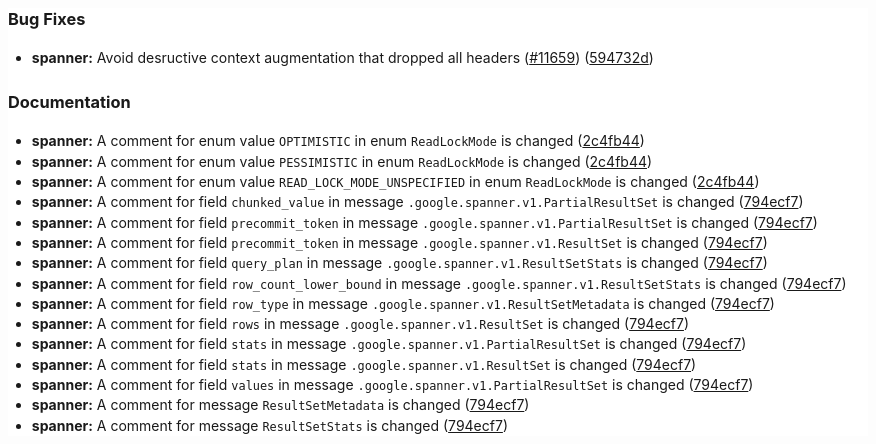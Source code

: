 
### Bug Fixes

* **spanner:** Avoid desructive context augmentation that dropped all headers ([#11659](https://github.com/googleapis/google-cloud-go/issues/11659)) ([594732d](https://github.com/googleapis/google-cloud-go/commit/594732dac26341ec00fe20cd40a6cfab9bde6317))


### Documentation

* **spanner:** A comment for enum value `OPTIMISTIC` in enum `ReadLockMode` is changed ([2c4fb44](https://github.com/googleapis/google-cloud-go/commit/2c4fb448a2207a6d9988ec3a7646ea6cbb6f65f9))
* **spanner:** A comment for enum value `PESSIMISTIC` in enum `ReadLockMode` is changed ([2c4fb44](https://github.com/googleapis/google-cloud-go/commit/2c4fb448a2207a6d9988ec3a7646ea6cbb6f65f9))
* **spanner:** A comment for enum value `READ_LOCK_MODE_UNSPECIFIED` in enum `ReadLockMode` is changed ([2c4fb44](https://github.com/googleapis/google-cloud-go/commit/2c4fb448a2207a6d9988ec3a7646ea6cbb6f65f9))
* **spanner:** A comment for field `chunked_value` in message `.google.spanner.v1.PartialResultSet` is changed ([794ecf7](https://github.com/googleapis/google-cloud-go/commit/794ecf77993a83fcad01912fb066366ba16adc11))
* **spanner:** A comment for field `precommit_token` in message `.google.spanner.v1.PartialResultSet` is changed ([794ecf7](https://github.com/googleapis/google-cloud-go/commit/794ecf77993a83fcad01912fb066366ba16adc11))
* **spanner:** A comment for field `precommit_token` in message `.google.spanner.v1.ResultSet` is changed ([794ecf7](https://github.com/googleapis/google-cloud-go/commit/794ecf77993a83fcad01912fb066366ba16adc11))
* **spanner:** A comment for field `query_plan` in message `.google.spanner.v1.ResultSetStats` is changed ([794ecf7](https://github.com/googleapis/google-cloud-go/commit/794ecf77993a83fcad01912fb066366ba16adc11))
* **spanner:** A comment for field `row_count_lower_bound` in message `.google.spanner.v1.ResultSetStats` is changed ([794ecf7](https://github.com/googleapis/google-cloud-go/commit/794ecf77993a83fcad01912fb066366ba16adc11))
* **spanner:** A comment for field `row_type` in message `.google.spanner.v1.ResultSetMetadata` is changed ([794ecf7](https://github.com/googleapis/google-cloud-go/commit/794ecf77993a83fcad01912fb066366ba16adc11))
* **spanner:** A comment for field `rows` in message `.google.spanner.v1.ResultSet` is changed ([794ecf7](https://github.com/googleapis/google-cloud-go/commit/794ecf77993a83fcad01912fb066366ba16adc11))
* **spanner:** A comment for field `stats` in message `.google.spanner.v1.PartialResultSet` is changed ([794ecf7](https://github.com/googleapis/google-cloud-go/commit/794ecf77993a83fcad01912fb066366ba16adc11))
* **spanner:** A comment for field `stats` in message `.google.spanner.v1.ResultSet` is changed ([794ecf7](https://github.com/googleapis/google-cloud-go/commit/794ecf77993a83fcad01912fb066366ba16adc11))
* **spanner:** A comment for field `values` in message `.google.spanner.v1.PartialResultSet` is changed ([794ecf7](https://github.com/googleapis/google-cloud-go/commit/794ecf77993a83fcad01912fb066366ba16adc11))
* **spanner:** A comment for message `ResultSetMetadata` is changed ([794ecf7](https://github.com/googleapis/google-cloud-go/commit/794ecf77993a83fcad01912fb066366ba16adc11))
* **spanner:** A comment for message `ResultSetStats` is changed ([794ecf7](https://github.com/googleapis/google-cloud-go/commit/794ecf77993a83fcad01912fb066366ba16adc11))
